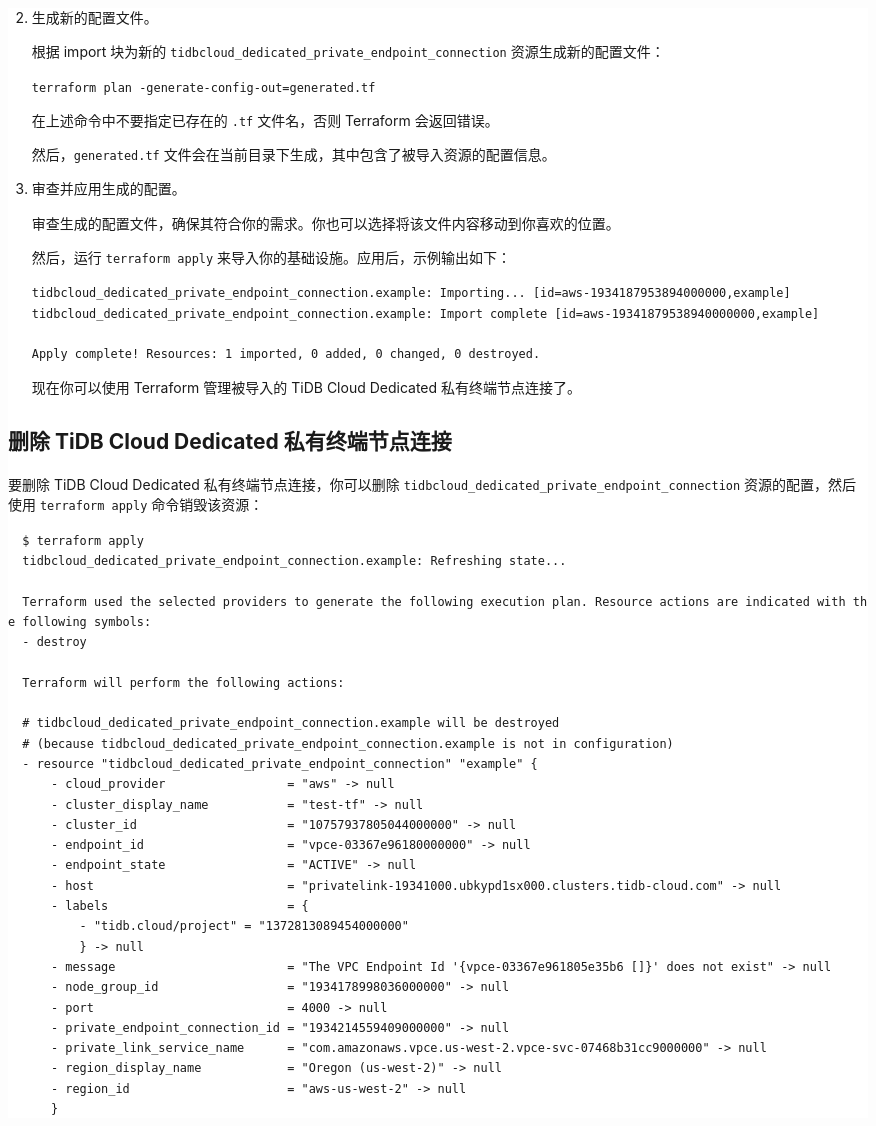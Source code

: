 2. 生成新的配置文件。

    根据 import 块为新的 `tidbcloud_dedicated_private_endpoint_connection` 资源生成新的配置文件：

    ```shell
    terraform plan -generate-config-out=generated.tf
    ```

    在上述命令中不要指定已存在的 `.tf` 文件名，否则 Terraform 会返回错误。

    然后，`generated.tf` 文件会在当前目录下生成，其中包含了被导入资源的配置信息。

3. 审查并应用生成的配置。

    审查生成的配置文件，确保其符合你的需求。你也可以选择将该文件内容移动到你喜欢的位置。

    然后，运行 `terraform apply` 来导入你的基础设施。应用后，示例输出如下：

    ```shell
    tidbcloud_dedicated_private_endpoint_connection.example: Importing... [id=aws-1934187953894000000,example]
    tidbcloud_dedicated_private_endpoint_connection.example: Import complete [id=aws-19341879538940000000,example]

    Apply complete! Resources: 1 imported, 0 added, 0 changed, 0 destroyed.
    ```

    现在你可以使用 Terraform 管理被导入的 TiDB Cloud Dedicated 私有终端节点连接了。

## 删除 TiDB Cloud Dedicated 私有终端节点连接

要删除 TiDB Cloud Dedicated 私有终端节点连接，你可以删除 `tidbcloud_dedicated_private_endpoint_connection` 资源的配置，然后使用 `terraform apply` 命令销毁该资源：

```shell
  $ terraform apply
  tidbcloud_dedicated_private_endpoint_connection.example: Refreshing state...

  Terraform used the selected providers to generate the following execution plan. Resource actions are indicated with the following symbols:
  - destroy

  Terraform will perform the following actions:

  # tidbcloud_dedicated_private_endpoint_connection.example will be destroyed
  # (because tidbcloud_dedicated_private_endpoint_connection.example is not in configuration)
  - resource "tidbcloud_dedicated_private_endpoint_connection" "example" {
      - cloud_provider                 = "aws" -> null
      - cluster_display_name           = "test-tf" -> null
      - cluster_id                     = "10757937805044000000" -> null
      - endpoint_id                    = "vpce-03367e96180000000" -> null
      - endpoint_state                 = "ACTIVE" -> null
      - host                           = "privatelink-19341000.ubkypd1sx000.clusters.tidb-cloud.com" -> null
      - labels                         = {
          - "tidb.cloud/project" = "1372813089454000000"
          } -> null
      - message                        = "The VPC Endpoint Id '{vpce-03367e961805e35b6 []}' does not exist" -> null
      - node_group_id                  = "1934178998036000000" -> null
      - port                           = 4000 -> null
      - private_endpoint_connection_id = "1934214559409000000" -> null
      - private_link_service_name      = "com.amazonaws.vpce.us-west-2.vpce-svc-07468b31cc9000000" -> null
      - region_display_name            = "Oregon (us-west-2)" -> null
      - region_id                      = "aws-us-west-2" -> null
      }

```